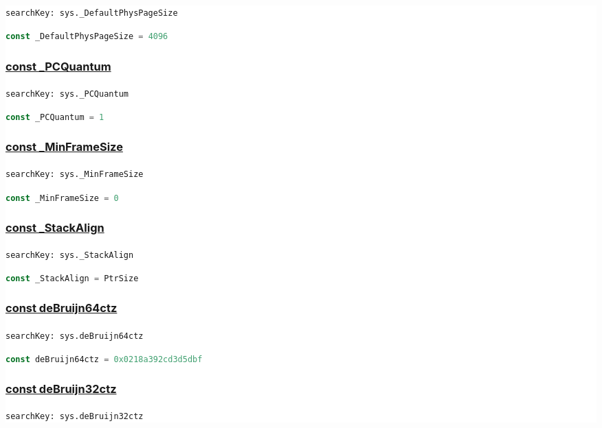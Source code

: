 ```
searchKey: sys._DefaultPhysPageSize
```

```Go
const _DefaultPhysPageSize = 4096
```

### <a id="_PCQuantum" href="#_PCQuantum">const _PCQuantum</a>

```
searchKey: sys._PCQuantum
```

```Go
const _PCQuantum = 1
```

### <a id="_MinFrameSize" href="#_MinFrameSize">const _MinFrameSize</a>

```
searchKey: sys._MinFrameSize
```

```Go
const _MinFrameSize = 0
```

### <a id="_StackAlign" href="#_StackAlign">const _StackAlign</a>

```
searchKey: sys._StackAlign
```

```Go
const _StackAlign = PtrSize
```

### <a id="deBruijn64ctz" href="#deBruijn64ctz">const deBruijn64ctz</a>

```
searchKey: sys.deBruijn64ctz
```

```Go
const deBruijn64ctz = 0x0218a392cd3d5dbf
```

### <a id="deBruijn32ctz" href="#deBruijn32ctz">const deBruijn32ctz</a>

```
searchKey: sys.deBruijn32ctz
```
